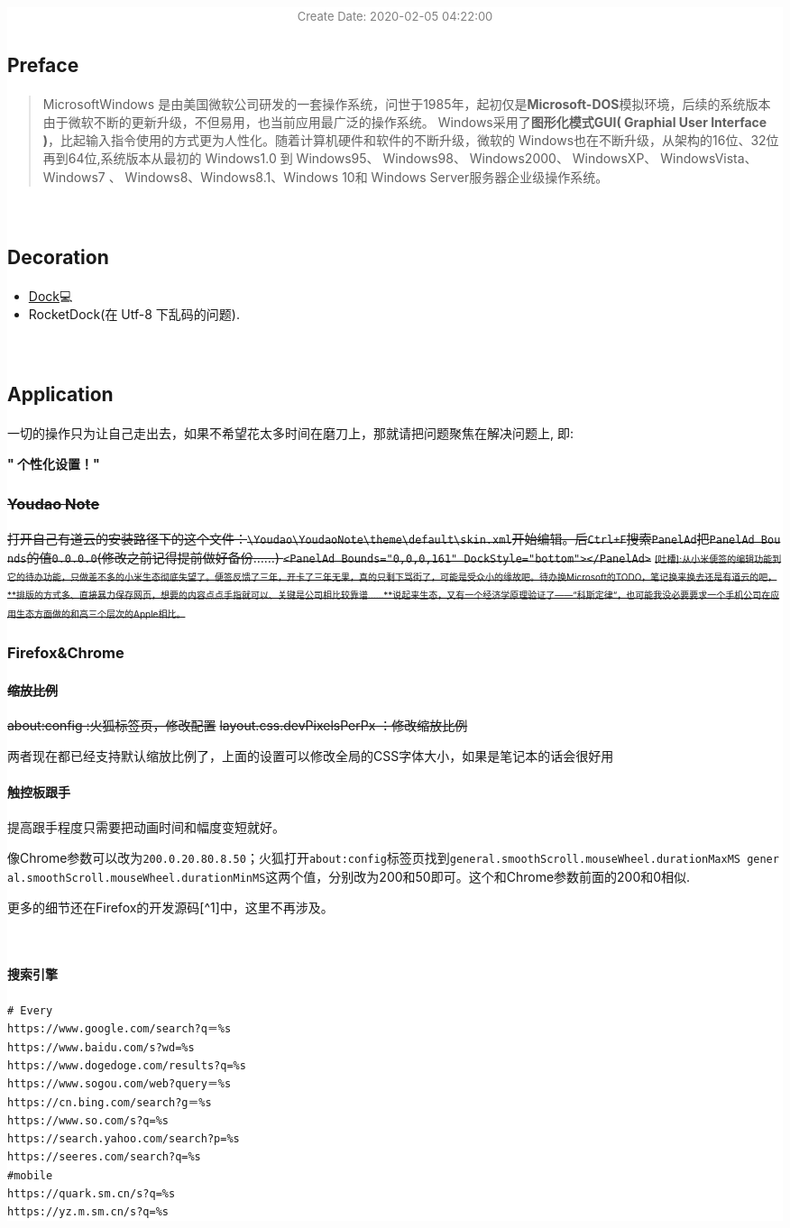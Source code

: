 <center><font size =2 color=grey>Create Date: 2020-02-05 04:22:00</font></center>


## Preface

> MicrosoftWindows 是由美国微软公司研发的一套操作系统，问世于1985年，起初仅是**Microsoft-DOS**模拟环境，后续的系统版本由于微软不断的更新升级，不但易用，也当前应用最广泛的操作系统。 Windows采用了**图形化模式GUI( Graphial User Interface )**，比起输入指令使用的方式更为人性化。随着计算机硬件和软件的不断升级，微软的  Windows也在不断升级，从架构的16位、32位再到64位,系统版本从最初的 Windows1.0 到 Windows95、 Windows98、 Windows2000、 WindowsXP、 WindowsVista、 Windows7 、 Windows8、Windows8.1、Windows 10和 Windows  Server服务器企业级操作系统。

<br>

## Decoration 

+ [Dock](https://www.mydockfinder.com/)💻
+ RocketDock(在 Utf-8 下乱码的问题).

<br>

## Application 

一切的操作只为让自己走出去，如果不希望花太多时间在磨刀上，那就请把问题聚焦在解决问题上, 即:

**" 个性化设置！"**

### ~~Youdao Note~~

~~打开自己有道云的安装路径下的这个文件：`\Youdao\YoudaoNote\theme\default\skin.xml`开始编辑。后`Ctrl+F`搜索`PanelAd`把`PanelAd Bounds`的值`0.0.0.0`(修改之前记得提前做好备份……) `<PanelAd Bounds="0,0,0,161" DockStyle="bottom"></PanelAd>`~~
~~<font size =1>[吐槽]:从小米便签的编辑功能到它的待办功能，只做差不多的小米生态彻底失望了。便签反馈了三年，开卡了三年无果，真的只剩下骂街了，可能是受众小的缘故吧。待办换Microsoft的TODO，笔记换来换去还是有道云的吧，**排版的方式多、直接暴力保存网页，想要的内容点点手指就可以、关键是公司相比较靠谱……**说起来生态，又有一个经济学原理验证了——“科斯定律“，也可能我没必要要求一个手机公司在应用生态方面做的和高三个层次的Apple相比。</font>~~
### Firefox&Chrome

#### ~~缩放比例~~
~~about:config :火狐标签页，修改配置~~
~~layout.css.devPixelsPerPx ：修改缩放比例~~

两者现在都已经支持默认缩放比例了，上面的设置可以修改全局的CSS字体大小，如果是笔记本的话会很好用

#### 触控板跟手

提高跟手程度只需要把动画时间和幅度变短就好。

像Chrome参数可以改为`200.0.20.80.8.50`；火狐打开`about:config`标签页找到`general.smoothScroll.mouseWheel.durationMaxMS
general.smoothScroll.mouseWheel.durationMinMS`这两个值，分别改为200和50即可。这个和Chrome参数前面的200和0相似.

更多的细节还在Firefox的开发源码[^1]中，这里不再涉及。

</br>

#### 搜索引擎

```http
# Every 
https://www.google.com/search?q＝%s
https://www.baidu.com/s?wd=%s
https://www.dogedoge.com/results?q=%s
https://www.sogou.com/web?query＝%s
https://cn.bing.com/search?g＝%s
https://www.so.com/s?q=%s
https://search.yahoo.com/search?p=%s
https://seeres.com/search?q=%s
#mobile
https://quark.sm.cn/s?q=%s
https://yz.m.sm.cn/s?q=%s
```